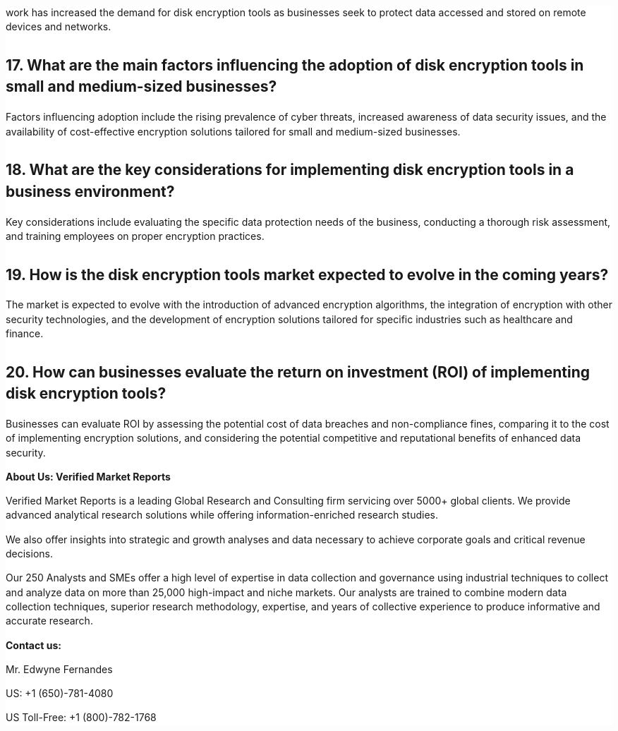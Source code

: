 work has increased the demand for disk encryption tools as businesses seek to protect data accessed and stored on remote devices and networks.</p><h2>17. What are the main factors influencing the adoption of disk encryption tools in small and medium-sized businesses?</h2><p>Factors influencing adoption include the rising prevalence of cyber threats, increased awareness of data security issues, and the availability of cost-effective encryption solutions tailored for small and medium-sized businesses.</p><h2>18. What are the key considerations for implementing disk encryption tools in a business environment?</h2><p>Key considerations include evaluating the specific data protection needs of the business, conducting a thorough risk assessment, and training employees on proper encryption practices.</p><h2>19. How is the disk encryption tools market expected to evolve in the coming years?</h2><p>The market is expected to evolve with the introduction of advanced encryption algorithms, the integration of encryption with other security technologies, and the development of encryption solutions tailored for specific industries such as healthcare and finance.</p><h2>20. How can businesses evaluate the return on investment (ROI) of implementing disk encryption tools?</h2><p>Businesses can evaluate ROI by assessing the potential cost of data breaches and non-compliance fines, comparing it to the cost of implementing encryption solutions, and considering the potential competitive and reputational benefits of enhanced data security.</p></body></html><p id="" class=""><strong>About Us: Verified Market Reports</strong></p><p id="" class="">Verified Market Reports is a leading Global Research and Consulting firm servicing over 5000+ global clients. We provide advanced analytical research solutions while offering information-enriched research studies.</p><p id="" class="">We also offer insights into strategic and growth analyses and data necessary to achieve corporate goals and critical revenue decisions.</p><p id="" class="">Our 250 Analysts and SMEs offer a high level of expertise in data collection and governance using industrial techniques to collect and analyze data on more than 25,000 high-impact and niche markets. Our analysts are trained to combine modern data collection techniques, superior research methodology, expertise, and years of collective experience to produce informative and accurate research.</p><p id="" class=""><strong>Contact us:</strong></p><p id="" class="">Mr. Edwyne Fernandes</p><p id="" class="">US: +1 (650)-781-4080</p><p id="" class="">US Toll-Free: +1 (800)-782-1768</p>
